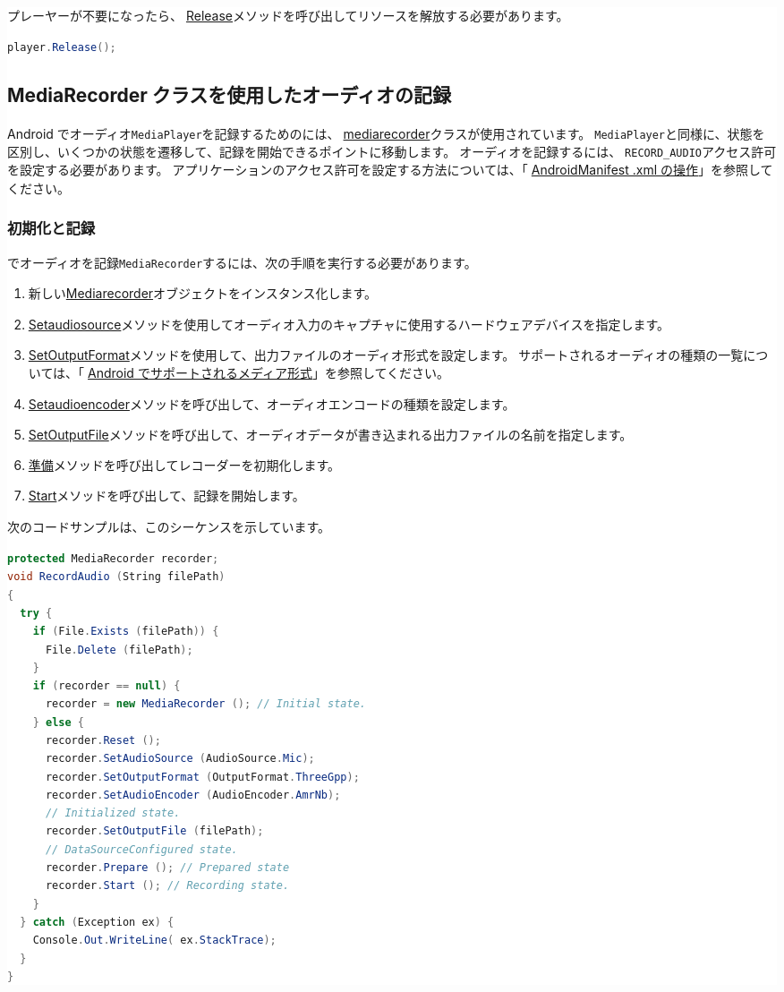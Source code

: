 プレーヤーが不要になったら、 [Release](xref:Android.Media.MediaPlayer.Release)メソッドを呼び出してリソースを解放する必要があります。

```csharp
player.Release();
```



## <a name="using-the-mediarecorder-class-to-record-audio"></a>MediaRecorder クラスを使用したオーディオの記録

Android でオーディオ`MediaPlayer`を記録するためのには、 [mediarecorder](xref:Android.Media.MediaRecorder)クラスが使用されています。 `MediaPlayer`と同様に、状態を区別し、いくつかの状態を遷移して、記録を開始できるポイントに移動します。 オーディオを記録するには、 `RECORD_AUDIO`アクセス許可を設定する必要があります。 アプリケーションのアクセス許可を設定する方法については、「 [AndroidManifest .xml の操作](~/android/platform/android-manifest.md)」を参照してください。


### <a name="initializing-and-recording"></a>初期化と記録

でオーディオを記録`MediaRecorder`するには、次の手順を実行する必要があります。

1. 新しい[Mediarecorder](xref:Android.Media.MediaRecorder)オブジェクトをインスタンス化します。

2. [Setaudiosource](xref:Android.Media.MediaRecorder.SetAudioSource*)メソッドを使用してオーディオ入力のキャプチャに使用するハードウェアデバイスを指定します。

3. [SetOutputFormat](xref:Android.Media.MediaRecorder.SetOutputFormat*)メソッドを使用して、出力ファイルのオーディオ形式を設定します。 サポートされるオーディオの種類の一覧については、「 [Android でサポートされるメディア形式](https://developer.android.com/guide/appendix/media-formats.html)」を参照してください。

4. [Setaudioencoder](xref:Android.Media.MediaRecorder.SetAudioEncoder*)メソッドを呼び出して、オーディオエンコードの種類を設定します。

5. [SetOutputFile](xref:Android.Media.MediaRecorder.SetOutputFile*)メソッドを呼び出して、オーディオデータが書き込まれる出力ファイルの名前を指定します。

6. [準備](xref:Android.Media.MediaRecorder.Prepare)メソッドを呼び出してレコーダーを初期化します。

7. [Start](xref:Android.Media.MediaRecorder.Start)メソッドを呼び出して、記録を開始します。


次のコードサンプルは、このシーケンスを示しています。

```csharp
protected MediaRecorder recorder;
void RecordAudio (String filePath)
{
  try {
    if (File.Exists (filePath)) {
      File.Delete (filePath);
    }
    if (recorder == null) {
      recorder = new MediaRecorder (); // Initial state.
    } else {
      recorder.Reset ();
      recorder.SetAudioSource (AudioSource.Mic);
      recorder.SetOutputFormat (OutputFormat.ThreeGpp);
      recorder.SetAudioEncoder (AudioEncoder.AmrNb);
      // Initialized state.
      recorder.SetOutputFile (filePath);
      // DataSourceConfigured state.
      recorder.Prepare (); // Prepared state
      recorder.Start (); // Recording state.
    }
  } catch (Exception ex) {
    Console.Out.WriteLine( ex.StackTrace);
  }
}
```
